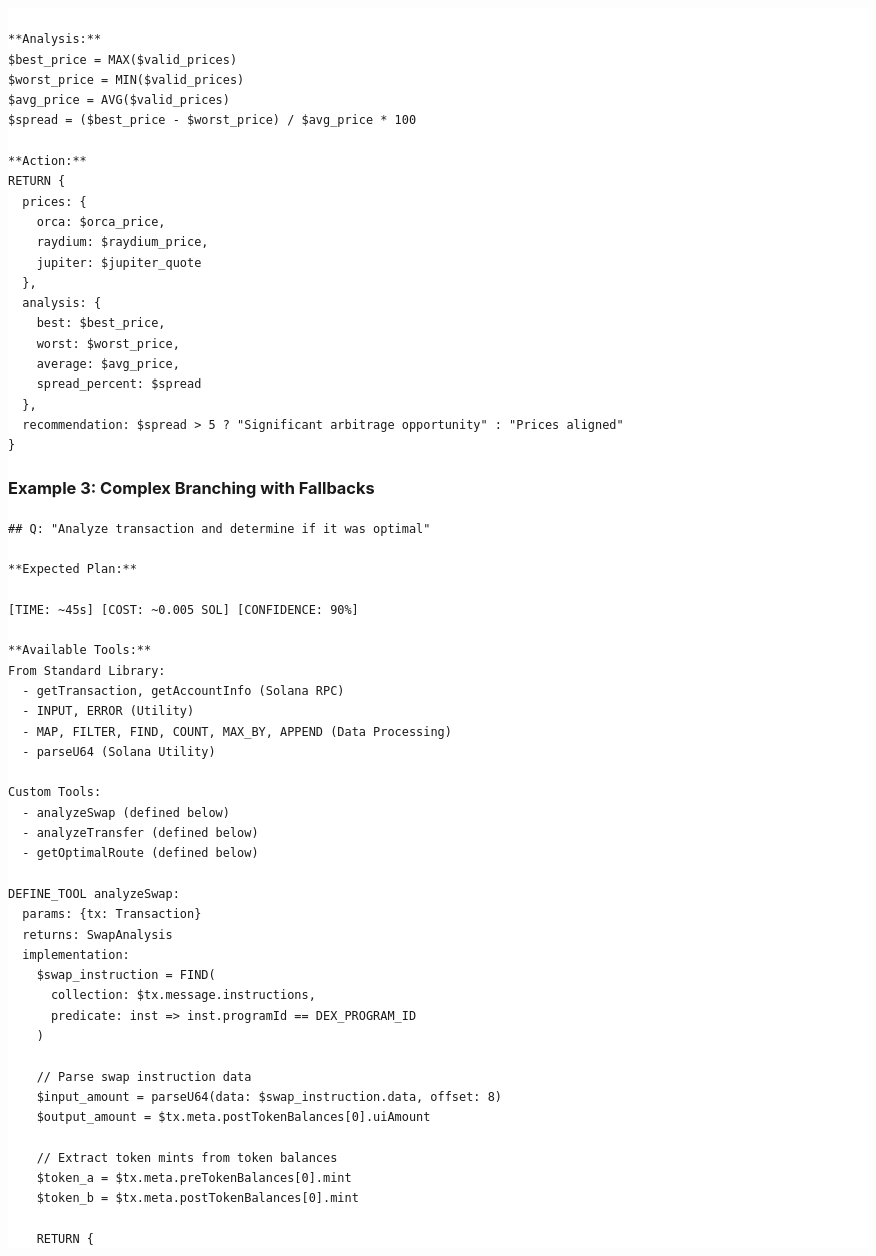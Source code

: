 ```

**Analysis:**
$best_price = MAX($valid_prices)
$worst_price = MIN($valid_prices)
$avg_price = AVG($valid_prices)
$spread = ($best_price - $worst_price) / $avg_price * 100

**Action:**
RETURN {
  prices: {
    orca: $orca_price,
    raydium: $raydium_price,
    jupiter: $jupiter_quote
  },
  analysis: {
    best: $best_price,
    worst: $worst_price,
    average: $avg_price,
    spread_percent: $spread
  },
  recommendation: $spread > 5 ? "Significant arbitrage opportunity" : "Prices aligned"
}
```

### Example 3: Complex Branching with Fallbacks

```
## Q: "Analyze transaction and determine if it was optimal"

**Expected Plan:**

[TIME: ~45s] [COST: ~0.005 SOL] [CONFIDENCE: 90%]

**Available Tools:**
From Standard Library:
  - getTransaction, getAccountInfo (Solana RPC)
  - INPUT, ERROR (Utility)
  - MAP, FILTER, FIND, COUNT, MAX_BY, APPEND (Data Processing)
  - parseU64 (Solana Utility)

Custom Tools:
  - analyzeSwap (defined below)
  - analyzeTransfer (defined below)
  - getOptimalRoute (defined below)

DEFINE_TOOL analyzeSwap:
  params: {tx: Transaction}
  returns: SwapAnalysis
  implementation:
    $swap_instruction = FIND(
      collection: $tx.message.instructions,
      predicate: inst => inst.programId == DEX_PROGRAM_ID
    )

    // Parse swap instruction data
    $input_amount = parseU64(data: $swap_instruction.data, offset: 8)
    $output_amount = $tx.meta.postTokenBalances[0].uiAmount

    // Extract token mints from token balances
    $token_a = $tx.meta.preTokenBalances[0].mint
    $token_b = $tx.meta.postTokenBalances[0].mint

    RETURN {
```